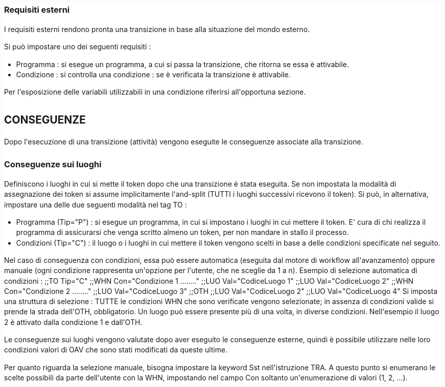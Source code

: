 
### Requisiti esterni

I requisiti esterni rendono pronta una transizione in base alla situazione del mondo esterno.

Si può impostare uno dei seguenti requisiti : 

- Programma :  si esegue un programma, a cui si passa la transizione, che ritorna se essa è attivabile.
- Condizione :  si controlla una condizione :  se è verificata la transizione è attivabile.

Per l'esposizione delle variabili utilizzabili in una condizione riferirsi all'opportuna sezione.

## CONSEGUENZE

Dopo l'esecuzione di una transizione (attività) vengono eseguite le conseguenze associate alla transizione.

### Conseguenze sui luoghi

Definiscono i luoghi in cui si mette il token dopo che una transizione è stata eseguita.
Se non impostata la modalità di assegnazione dei token si assume implicitamente l'and-split (TUTTI i luoghi successivi ricevono il token).
Si può, in alternativa, impostare una delle due seguenti modalità nel tag TO : 

- Programma (Tip="P") :  si esegue un programma, in cui si impostano i luoghi in cui mettere il token. E' cura di chi realizza il programma di assicurarsi che venga scritto almeno un token, per non mandare in stallo il processo.
- Condizioni (Tip="C") :  il luogo o i luoghi in cui mettere il token vengono scelti in base a delle condizioni specificate nel seguito.


Nel caso di conseguenza con condizioni, essa può essere automatica (eseguita dal motore di workflow all'avanzamento) oppure manuale (ogni condizione rappresenta un'opzione per l'utente, che ne sceglie da 1 a n).
Esempio di selezione automatica di condizioni : 
   ;;TO Tip="C"
   ;;WHN Con="Condizione 1 ........"
     ;;LUO Val="CodiceLuogo 1"
     ;;LUO Val="CodiceLuogo 2"
   ;;WHN Con="Condizione 2 ........"
     ;;LUO Val="CodiceLuogo 3"
   ;;OTH
     ;;LUO Val="CodiceLuogo 2"
     ;;LUO Val="CodiceLuogo 4"
Si imposta una struttura di selezione :  TUTTE le condizioni WHN che sono verificate vengono selezionate; in assenza di condizioni valide si prende la strada dell'OTH, obbligatorio.
Un luogo può essere presente più di una volta, in diverse condizioni.
Nell'esempio il luogo 2 è attivato dalla condizione 1 e dall'OTH.

Le conseguenze sui luoghi vengono valutate dopo aver eseguito le conseguenze esterne, quindi è possibile utilizzare nelle loro condizioni valori di OAV che sono stati modificati da queste ultime.

Per quanto riguarda la selezione manuale, bisogna impostare la keyword Sst nell'istruzione TRA. A questo punto si enumerano le scelte possibili da parte dell'utente con la WHN, impostando nel campo Con soltanto un'enumerazione di valori (1, 2, ...).

